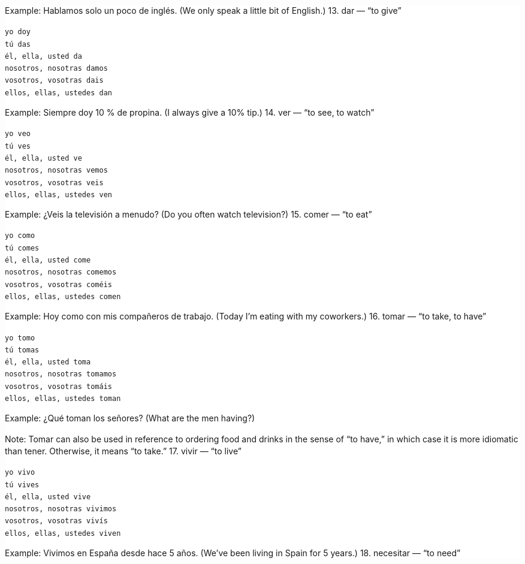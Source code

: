 Example: Hablamos solo un poco de inglés. (We only speak a little bit of English.)
13. dar — “to give”

    yo doy
    tú das
    él, ella, usted da
    nosotros, nosotras damos
    vosotros, vosotras dais
    ellos, ellas, ustedes dan

Example: Siempre doy 10 % de propina. (I always give a 10% tip.)
14. ver — “to see, to watch”

    yo veo
    tú ves
    él, ella, usted ve
    nosotros, nosotras vemos
    vosotros, vosotras veis
    ellos, ellas, ustedes ven

Example: ¿Veis la televisión a menudo? (Do you often watch television?)
15. comer — “to eat”

    yo como
    tú comes
    él, ella, usted come
    nosotros, nosotras comemos
    vosotros, vosotras coméis
    ellos, ellas, ustedes comen

Example: Hoy como con mis compañeros de trabajo. (Today I’m eating with my coworkers.)
16. tomar — “to take, to have”

    yo tomo
    tú tomas
    él, ella, usted toma
    nosotros, nosotras tomamos
    vosotros, vosotras tomáis
    ellos, ellas, ustedes toman

Example: ¿Qué toman los señores? (What are the men having?)

Note: Tomar can also be used in reference to ordering food and drinks in the sense of “to have,” in which case it is more idiomatic than tener. Otherwise, it means “to take.”
17. vivir — “to live”

    yo vivo
    tú vives
    él, ella, usted vive
    nosotros, nosotras vivimos
    vosotros, vosotras vivís
    ellos, ellas, ustedes viven

Example: Vivimos en España desde hace 5 años. (We’ve been living in Spain for 5 years.)
18. necesitar — “to need”
